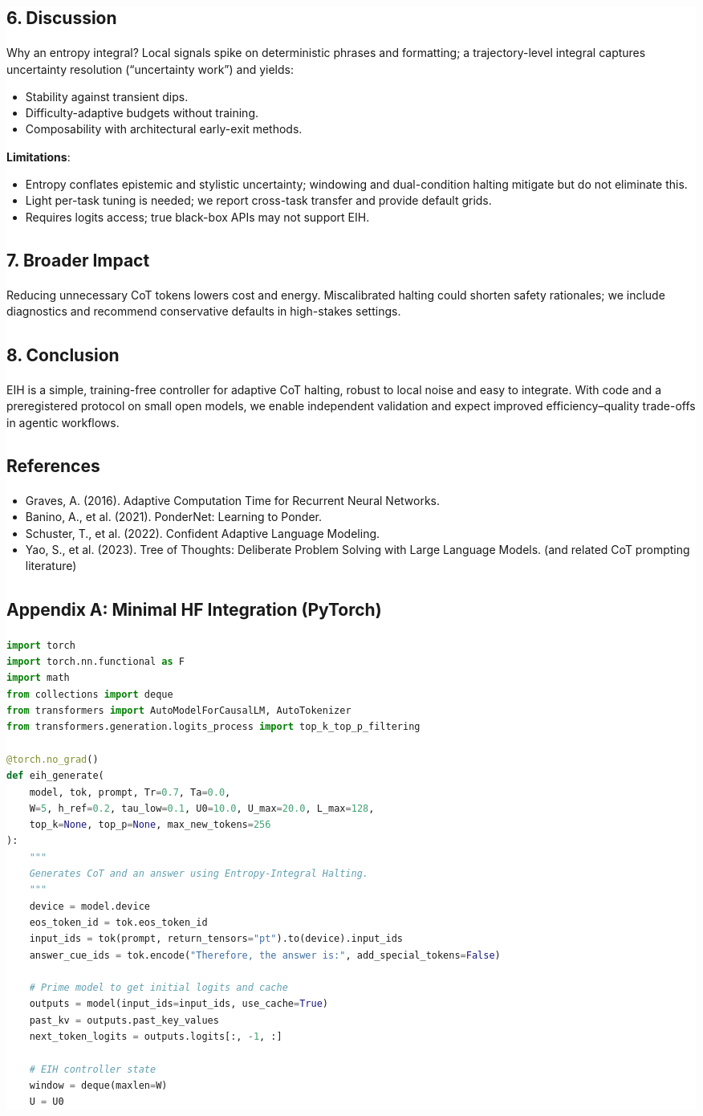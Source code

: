 ## 6. Discussion
Why an entropy integral? Local signals spike on deterministic phrases and formatting; a trajectory-level integral captures uncertainty resolution (“uncertainty work”) and yields:
- Stability against transient dips.
- Difficulty-adaptive budgets without training.
- Composability with architectural early-exit methods.

**Limitations**:
- Entropy conflates epistemic and stylistic uncertainty; windowing and dual-condition halting mitigate but do not eliminate this.
- Light per-task tuning is needed; we report cross-task transfer and provide default grids.
- Requires logits access; true black-box APIs may not support EIH.

## 7. Broader Impact
Reducing unnecessary CoT tokens lowers cost and energy. Miscalibrated halting could shorten safety rationales; we include diagnostics and recommend conservative defaults in high-stakes settings.

## 8. Conclusion
EIH is a simple, training-free controller for adaptive CoT halting, robust to local noise and easy to integrate. With code and a preregistered protocol on small open models, we enable independent validation and expect improved efficiency–quality trade-offs in agentic workflows.

## References
- Graves, A. (2016). Adaptive Computation Time for Recurrent Neural Networks.
- Banino, A., et al. (2021). PonderNet: Learning to Ponder.
- Schuster, T., et al. (2022). Confident Adaptive Language Modeling.
- Yao, S., et al. (2023). Tree of Thoughts: Deliberate Problem Solving with Large Language Models. (and related CoT prompting literature)

## Appendix A: Minimal HF Integration (PyTorch)
```python
import torch
import torch.nn.functional as F
import math
from collections import deque
from transformers import AutoModelForCausalLM, AutoTokenizer
from transformers.generation.logits_process import top_k_top_p_filtering

@torch.no_grad()
def eih_generate(
    model, tok, prompt, Tr=0.7, Ta=0.0,
    W=5, h_ref=0.2, tau_low=0.1, U0=10.0, U_max=20.0, L_max=128,
    top_k=None, top_p=None, max_new_tokens=256
):
    """
    Generates CoT and an answer using Entropy-Integral Halting.
    """
    device = model.device
    eos_token_id = tok.eos_token_id
    input_ids = tok(prompt, return_tensors="pt").to(device).input_ids
    answer_cue_ids = tok.encode("Therefore, the answer is:", add_special_tokens=False)

    # Prime model to get initial logits and cache
    outputs = model(input_ids=input_ids, use_cache=True)
    past_kv = outputs.past_key_values
    next_token_logits = outputs.logits[:, -1, :]

    # EIH controller state
    window = deque(maxlen=W)
    U = U0
```